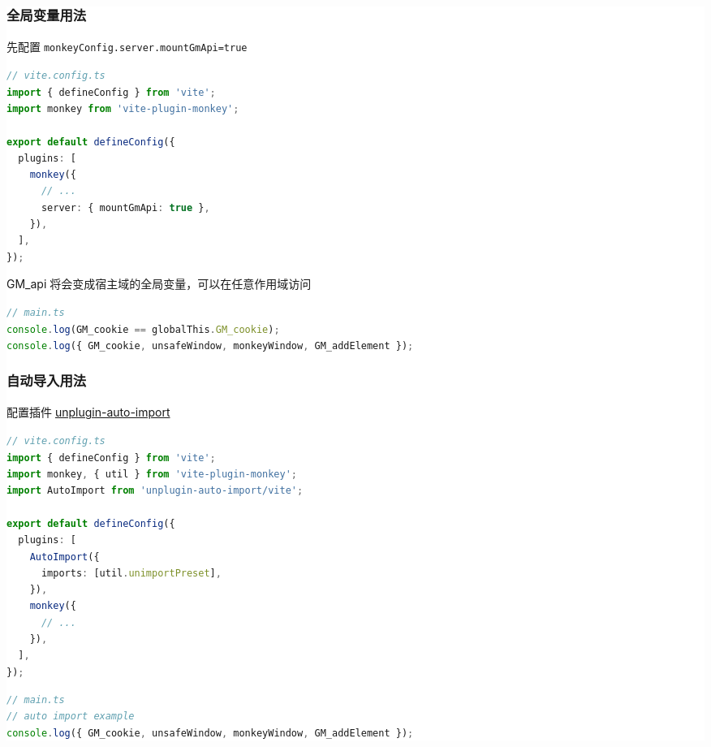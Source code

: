 ### 全局变量用法

先配置 `monkeyConfig.server.mountGmApi=true`

```ts
// vite.config.ts
import { defineConfig } from 'vite';
import monkey from 'vite-plugin-monkey';

export default defineConfig({
  plugins: [
    monkey({
      // ...
      server: { mountGmApi: true },
    }),
  ],
});
```

GM_api 将会变成宿主域的全局变量，可以在任意作用域访问

```ts
// main.ts
console.log(GM_cookie == globalThis.GM_cookie);
console.log({ GM_cookie, unsafeWindow, monkeyWindow, GM_addElement });
```

### 自动导入用法

配置插件 [unplugin-auto-import](https://github.com/antfu/unplugin-auto-import)

```ts
// vite.config.ts
import { defineConfig } from 'vite';
import monkey, { util } from 'vite-plugin-monkey';
import AutoImport from 'unplugin-auto-import/vite';

export default defineConfig({
  plugins: [
    AutoImport({
      imports: [util.unimportPreset],
    }),
    monkey({
      // ...
    }),
  ],
});
```

```ts
// main.ts
// auto import example
console.log({ GM_cookie, unsafeWindow, monkeyWindow, GM_addElement });
```
